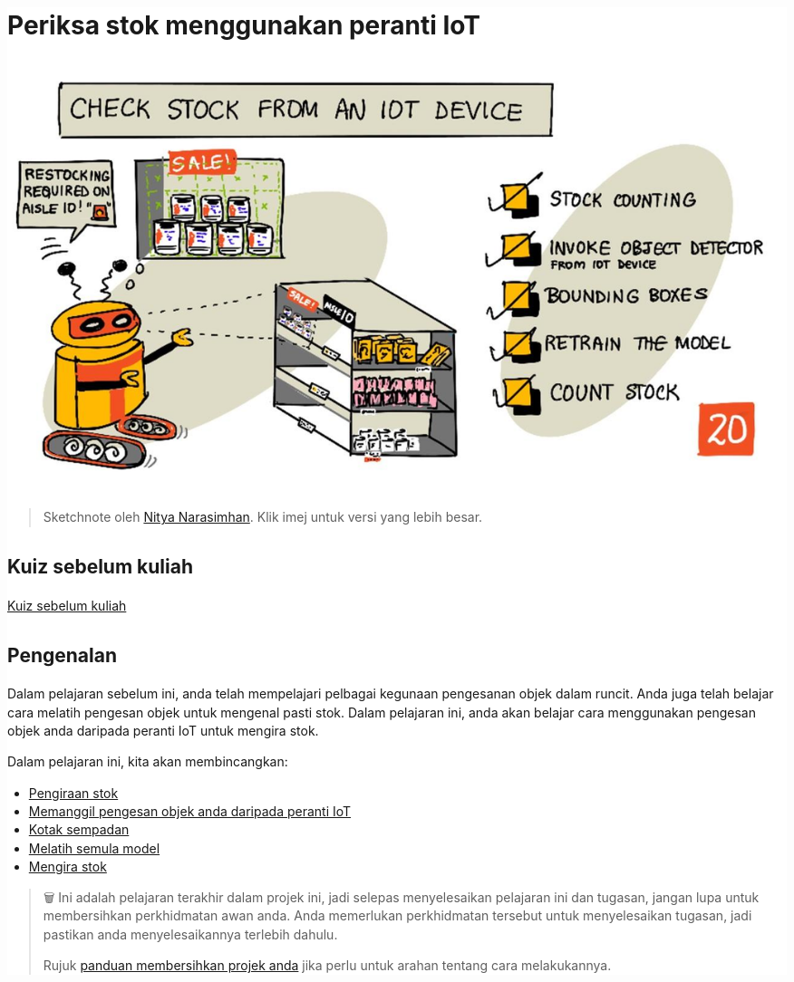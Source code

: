 
# Periksa stok menggunakan peranti IoT

![Gambaran sketchnote untuk pelajaran ini](../../../../../translated_images/lesson-20.0211df9551a8abb300fc8fcf7dc2789468dea2eabe9202273ac077b0ba37f15e.ms.jpg)

> Sketchnote oleh [Nitya Narasimhan](https://github.com/nitya). Klik imej untuk versi yang lebih besar.

## Kuiz sebelum kuliah

[Kuiz sebelum kuliah](https://black-meadow-040d15503.1.azurestaticapps.net/quiz/39)

## Pengenalan

Dalam pelajaran sebelum ini, anda telah mempelajari pelbagai kegunaan pengesanan objek dalam runcit. Anda juga telah belajar cara melatih pengesan objek untuk mengenal pasti stok. Dalam pelajaran ini, anda akan belajar cara menggunakan pengesan objek anda daripada peranti IoT untuk mengira stok.

Dalam pelajaran ini, kita akan membincangkan:

* [Pengiraan stok](../../../../../5-retail/lessons/2-check-stock-device)
* [Memanggil pengesan objek anda daripada peranti IoT](../../../../../5-retail/lessons/2-check-stock-device)
* [Kotak sempadan](../../../../../5-retail/lessons/2-check-stock-device)
* [Melatih semula model](../../../../../5-retail/lessons/2-check-stock-device)
* [Mengira stok](../../../../../5-retail/lessons/2-check-stock-device)

> 🗑 Ini adalah pelajaran terakhir dalam projek ini, jadi selepas menyelesaikan pelajaran ini dan tugasan, jangan lupa untuk membersihkan perkhidmatan awan anda. Anda memerlukan perkhidmatan tersebut untuk menyelesaikan tugasan, jadi pastikan anda menyelesaikannya terlebih dahulu.
>
> Rujuk [panduan membersihkan projek anda](../../../clean-up.md) jika perlu untuk arahan tentang cara melakukannya.
